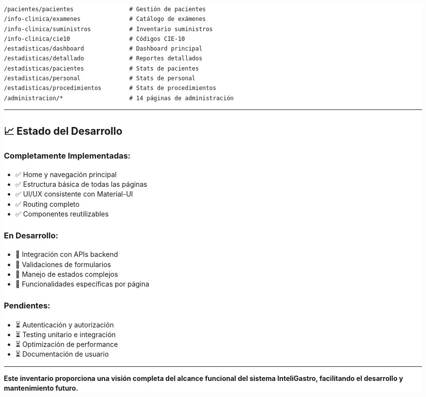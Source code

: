 ```
/pacientes/pacientes                # Gestión de pacientes
/info-clinica/examenes              # Catálogo de exámenes
/info-clinica/suministros           # Inventario suministros
/info-clinica/cie10                 # Códigos CIE-10
/estadisticas/dashboard             # Dashboard principal
/estadisticas/detallado             # Reportes detallados
/estadisticas/pacientes             # Stats de pacientes
/estadisticas/personal              # Stats de personal
/estadisticas/procedimientos        # Stats de procedimientos
/administracion/*                   # 14 páginas de administración
```

---

## 📈 **Estado del Desarrollo**

### Completamente Implementadas:
- ✅ Home y navegación principal
- ✅ Estructura básica de todas las páginas
- ✅ UI/UX consistente con Material-UI
- ✅ Routing completo
- ✅ Componentes reutilizables

### En Desarrollo:
- 🔄 Integración con APIs backend
- 🔄 Validaciones de formularios
- 🔄 Manejo de estados complejos
- 🔄 Funcionalidades específicas por página

### Pendientes:
- ⏳ Autenticación y autorización
- ⏳ Testing unitario e integración
- ⏳ Optimización de performance
- ⏳ Documentación de usuario

---

**Este inventario proporciona una visión completa del alcance funcional del sistema InteliGastro, facilitando el desarrollo y mantenimiento futuro.**